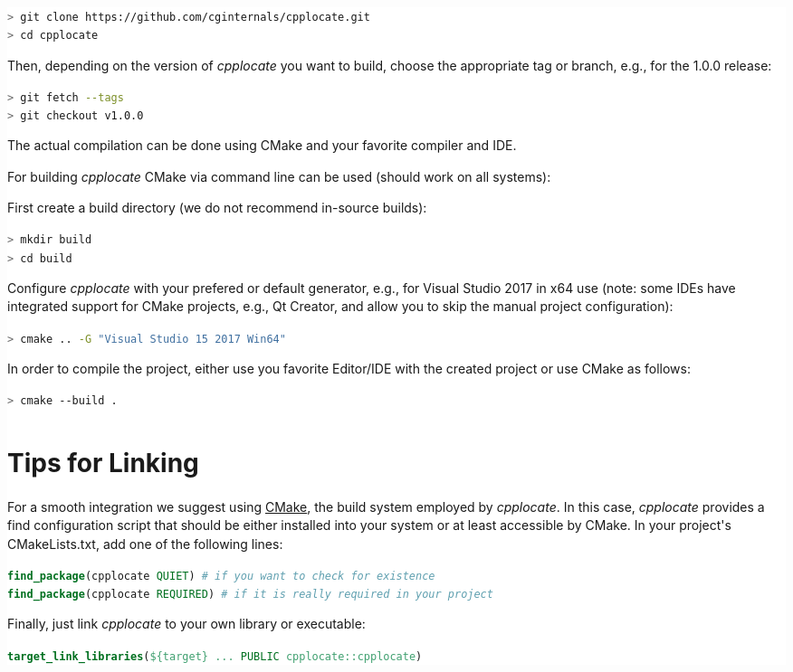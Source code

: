 ```bash
> git clone https://github.com/cginternals/cpplocate.git
> cd cpplocate
```
Then, depending on the version of *cpplocate* you want to build, choose the appropriate tag or branch, e.g., for the 1.0.0 release:

```bash
> git fetch --tags
> git checkout v1.0.0
```

The actual compilation can be done using CMake and your favorite compiler and IDE.

For building *cpplocate* CMake via command line can be used (should work on all systems):

First create a build directory (we do not recommend in-source builds):

```bash
> mkdir build
> cd build
```

Configure *cpplocate* with your prefered or default generator, e.g., for Visual Studio 2017 in x64 use
(note: some IDEs have integrated support for CMake projects, e.g., Qt Creator, and allow you to skip the manual project configuration):

```bash
> cmake .. -G "Visual Studio 15 2017 Win64"
```

In order to compile the project, either use you favorite Editor/IDE with the created project or use CMake as follows:

```bash
> cmake --build .
```


# Tips for Linking

For a smooth integration we suggest using [CMake](https://cmake.org/), the build system employed by *cpplocate*.
In this case, *cpplocate* provides a find configuration script that should be either installed into your system or at least accessible by CMake.
In your project's CMakeLists.txt, add one of the following lines:

```cmake
find_package(cpplocate QUIET) # if you want to check for existence
find_package(cpplocate REQUIRED) # if it is really required in your project
```
Finally, just link *cpplocate* to your own library or executable:

```cmake
target_link_libraries(${target} ... PUBLIC cpplocate::cpplocate)
```

